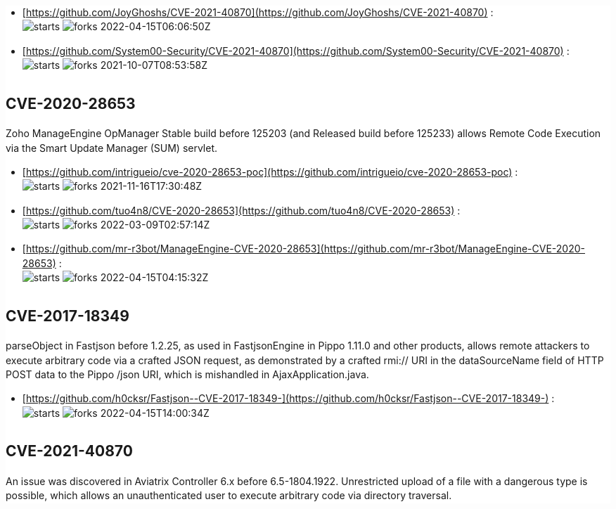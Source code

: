 - [https://github.com/JoyGhoshs/CVE-2021-40870](https://github.com/JoyGhoshs/CVE-2021-40870) :  
![starts](https://img.shields.io/github/stars/JoyGhoshs/CVE-2021-40870.svg) 
![forks](https://img.shields.io/github/forks/JoyGhoshs/CVE-2021-40870.svg) 
2022-04-15T06:06:50Z

- [https://github.com/System00-Security/CVE-2021-40870](https://github.com/System00-Security/CVE-2021-40870) :  
![starts](https://img.shields.io/github/stars/System00-Security/CVE-2021-40870.svg) 
![forks](https://img.shields.io/github/forks/System00-Security/CVE-2021-40870.svg) 
2021-10-07T08:53:58Z

## CVE-2020-28653
 Zoho ManageEngine OpManager Stable build before 125203 (and Released build before 125233) allows Remote Code Execution via the Smart Update Manager (SUM) servlet.

- [https://github.com/intrigueio/cve-2020-28653-poc](https://github.com/intrigueio/cve-2020-28653-poc) :  
![starts](https://img.shields.io/github/stars/intrigueio/cve-2020-28653-poc.svg) 
![forks](https://img.shields.io/github/forks/intrigueio/cve-2020-28653-poc.svg) 
2021-11-16T17:30:48Z

- [https://github.com/tuo4n8/CVE-2020-28653](https://github.com/tuo4n8/CVE-2020-28653) :  
![starts](https://img.shields.io/github/stars/tuo4n8/CVE-2020-28653.svg) 
![forks](https://img.shields.io/github/forks/tuo4n8/CVE-2020-28653.svg) 
2022-03-09T02:57:14Z

- [https://github.com/mr-r3bot/ManageEngine-CVE-2020-28653](https://github.com/mr-r3bot/ManageEngine-CVE-2020-28653) :  
![starts](https://img.shields.io/github/stars/mr-r3bot/ManageEngine-CVE-2020-28653.svg) 
![forks](https://img.shields.io/github/forks/mr-r3bot/ManageEngine-CVE-2020-28653.svg) 
2022-04-15T04:15:32Z

## CVE-2017-18349
 parseObject in Fastjson before 1.2.25, as used in FastjsonEngine in Pippo 1.11.0 and other products, allows remote attackers to execute arbitrary code via a crafted JSON request, as demonstrated by a crafted rmi:// URI in the dataSourceName field of HTTP POST data to the Pippo /json URI, which is mishandled in AjaxApplication.java.

- [https://github.com/h0cksr/Fastjson--CVE-2017-18349-](https://github.com/h0cksr/Fastjson--CVE-2017-18349-) :  
![starts](https://img.shields.io/github/stars/h0cksr/Fastjson--CVE-2017-18349-.svg) 
![forks](https://img.shields.io/github/forks/h0cksr/Fastjson--CVE-2017-18349-.svg) 
2022-04-15T14:00:34Z

## CVE-2021-40870
 An issue was discovered in Aviatrix Controller 6.x before 6.5-1804.1922. Unrestricted upload of a file with a dangerous type is possible, which allows an unauthenticated user to execute arbitrary code via directory traversal.
